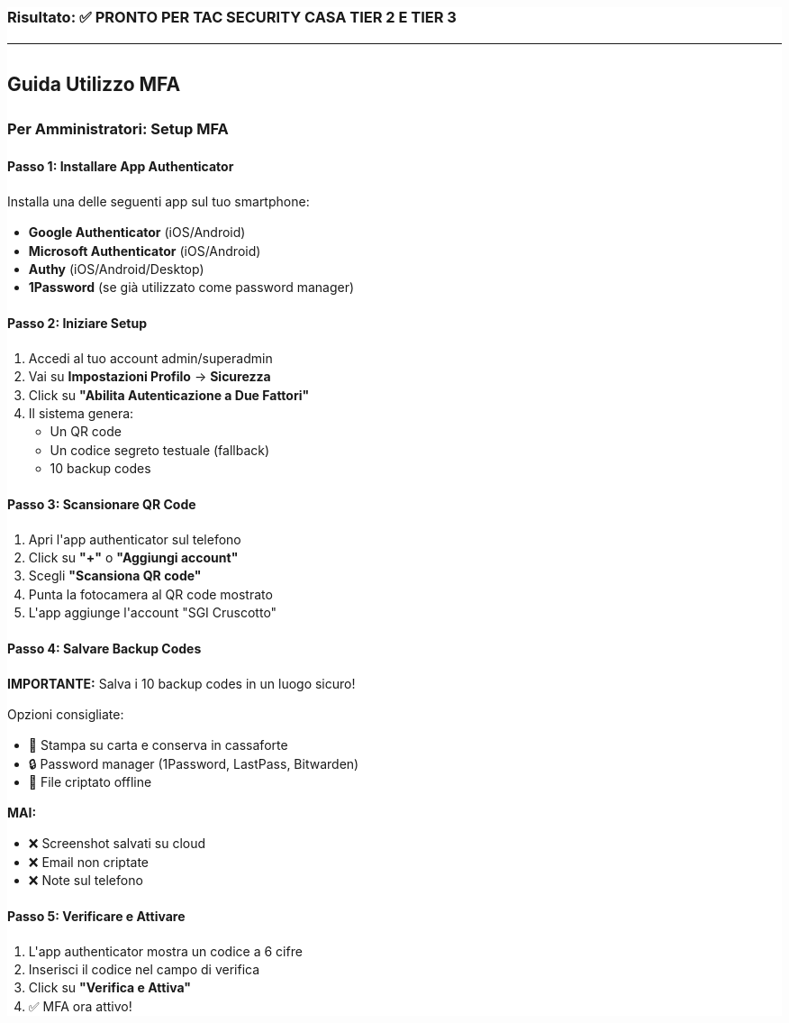 ### Risultato: ✅ PRONTO PER TAC SECURITY CASA TIER 2 E TIER 3

---

## Guida Utilizzo MFA

### Per Amministratori: Setup MFA

#### Passo 1: Installare App Authenticator

Installa una delle seguenti app sul tuo smartphone:
- **Google Authenticator** (iOS/Android)
- **Microsoft Authenticator** (iOS/Android)
- **Authy** (iOS/Android/Desktop)
- **1Password** (se già utilizzato come password manager)

#### Passo 2: Iniziare Setup

1. Accedi al tuo account admin/superadmin
2. Vai su **Impostazioni Profilo** → **Sicurezza**
3. Click su **"Abilita Autenticazione a Due Fattori"**
4. Il sistema genera:
   - Un QR code
   - Un codice segreto testuale (fallback)
   - 10 backup codes

#### Passo 3: Scansionare QR Code

1. Apri l'app authenticator sul telefono
2. Click su **"+"** o **"Aggiungi account"**
3. Scegli **"Scansiona QR code"**
4. Punta la fotocamera al QR code mostrato
5. L'app aggiunge l'account "SGI Cruscotto"

#### Passo 4: Salvare Backup Codes

**IMPORTANTE:** Salva i 10 backup codes in un luogo sicuro!

Opzioni consigliate:
- 📝 Stampa su carta e conserva in cassaforte
- 🔒 Password manager (1Password, LastPass, Bitwarden)
- 💾 File criptato offline

**MAI:**
- ❌ Screenshot salvati su cloud
- ❌ Email non criptate
- ❌ Note sul telefono

#### Passo 5: Verificare e Attivare

1. L'app authenticator mostra un codice a 6 cifre
2. Inserisci il codice nel campo di verifica
3. Click su **"Verifica e Attiva"**
4. ✅ MFA ora attivo!
